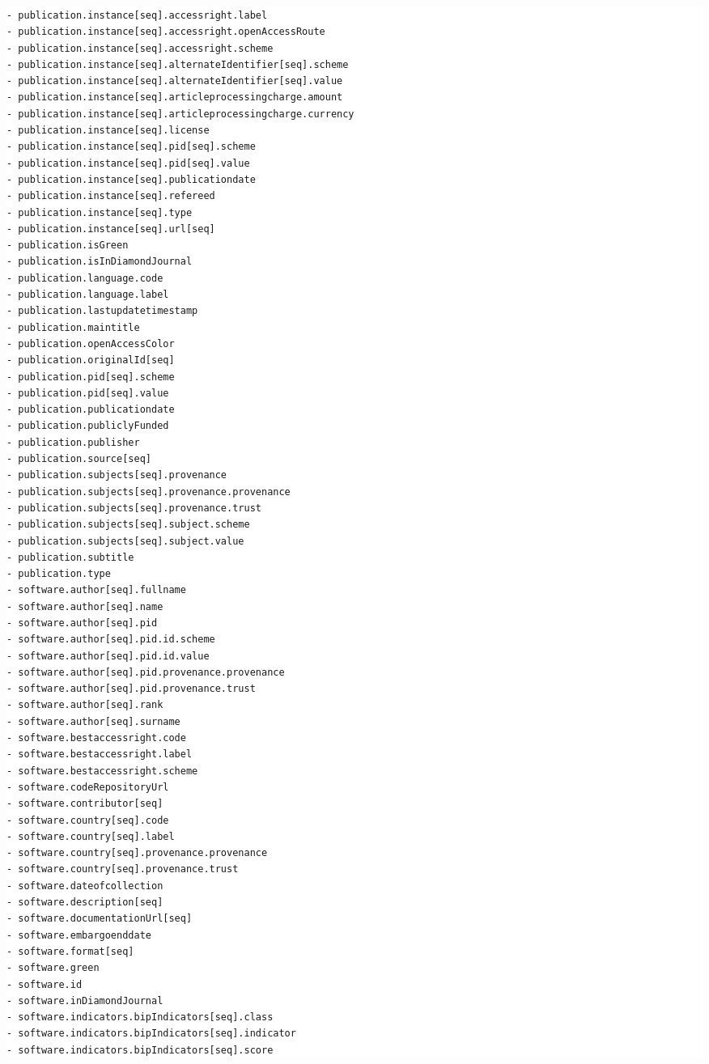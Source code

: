    - publication.instance[seq].accessright.label
    - publication.instance[seq].accessright.openAccessRoute
    - publication.instance[seq].accessright.scheme
    - publication.instance[seq].alternateIdentifier[seq].scheme
    - publication.instance[seq].alternateIdentifier[seq].value
    - publication.instance[seq].articleprocessingcharge.amount
    - publication.instance[seq].articleprocessingcharge.currency
    - publication.instance[seq].license
    - publication.instance[seq].pid[seq].scheme
    - publication.instance[seq].pid[seq].value
    - publication.instance[seq].publicationdate
    - publication.instance[seq].refereed
    - publication.instance[seq].type
    - publication.instance[seq].url[seq]
    - publication.isGreen
    - publication.isInDiamondJournal
    - publication.language.code
    - publication.language.label
    - publication.lastupdatetimestamp
    - publication.maintitle
    - publication.openAccessColor
    - publication.originalId[seq]
    - publication.pid[seq].scheme
    - publication.pid[seq].value
    - publication.publicationdate
    - publication.publiclyFunded
    - publication.publisher
    - publication.source[seq]
    - publication.subjects[seq].provenance
    - publication.subjects[seq].provenance.provenance
    - publication.subjects[seq].provenance.trust
    - publication.subjects[seq].subject.scheme
    - publication.subjects[seq].subject.value
    - publication.subtitle
    - publication.type
    - software.author[seq].fullname
    - software.author[seq].name
    - software.author[seq].pid
    - software.author[seq].pid.id.scheme
    - software.author[seq].pid.id.value
    - software.author[seq].pid.provenance.provenance
    - software.author[seq].pid.provenance.trust
    - software.author[seq].rank
    - software.author[seq].surname
    - software.bestaccessright.code
    - software.bestaccessright.label
    - software.bestaccessright.scheme
    - software.codeRepositoryUrl
    - software.contributor[seq]
    - software.country[seq].code
    - software.country[seq].label
    - software.country[seq].provenance.provenance
    - software.country[seq].provenance.trust
    - software.dateofcollection
    - software.description[seq]
    - software.documentationUrl[seq]
    - software.embargoenddate
    - software.format[seq]
    - software.green
    - software.id
    - software.inDiamondJournal
    - software.indicators.bipIndicators[seq].class
    - software.indicators.bipIndicators[seq].indicator
    - software.indicators.bipIndicators[seq].score